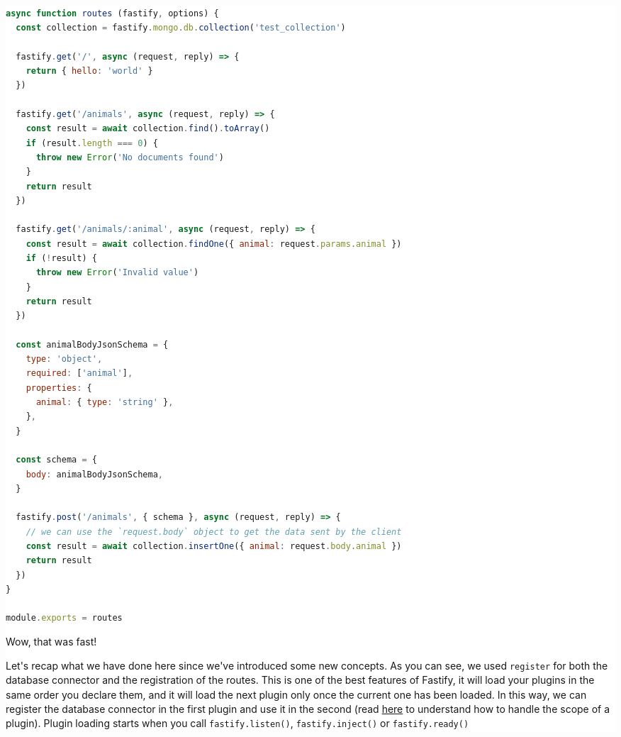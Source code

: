 </TabItem>
</Tabs>

```js title="our-first-route.js"
async function routes (fastify, options) {
  const collection = fastify.mongo.db.collection('test_collection')

  fastify.get('/', async (request, reply) => {
    return { hello: 'world' }
  })

  fastify.get('/animals', async (request, reply) => {
    const result = await collection.find().toArray()
    if (result.length === 0) {
      throw new Error('No documents found')
    }
    return result
  })

  fastify.get('/animals/:animal', async (request, reply) => {
    const result = await collection.findOne({ animal: request.params.animal })
    if (!result) {
      throw new Error('Invalid value')
    }
    return result
  })

  const animalBodyJsonSchema = {
    type: 'object',
    required: ['animal'],
    properties: {
      animal: { type: 'string' },
    },
  }

  const schema = {
    body: animalBodyJsonSchema,
  }

  fastify.post('/animals', { schema }, async (request, reply) => {
    // we can use the `request.body` object to get the data sent by the client
    const result = await collection.insertOne({ animal: request.body.animal })
    return result
  })
}

module.exports = routes
```

Wow, that was fast!

Let's recap what we have done here since we've introduced some new concepts.
As you can see, we used `register` for both the database connector and the registration of the routes. This is one of the best features of Fastify, it will load your plugins in the same order you declare them, and it will load the next plugin only once the current one has been loaded. In this way, we can register the database connector in the first plugin and use it in the second (read [here](./Reference/Plugins.md#handle-the-scope) to understand how to handle the scope of a plugin). Plugin loading starts when you call `fastify.listen()`, `fastify.inject()` or `fastify.ready()`
